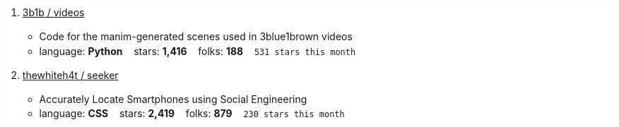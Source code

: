 1. [3b1b / videos](https://github.com/3b1b/videos)
    - Code for the manim-generated scenes used in 3blue1brown videos
    - language: **Python** &nbsp;&nbsp; stars: **1,416** &nbsp;&nbsp; folks: **188**  &nbsp;&nbsp; `531 stars this month`

1. [thewhiteh4t / seeker](https://github.com/thewhiteh4t/seeker)
    - Accurately Locate Smartphones using Social Engineering
    - language: **CSS** &nbsp;&nbsp; stars: **2,419** &nbsp;&nbsp; folks: **879**  &nbsp;&nbsp; `230 stars this month`
